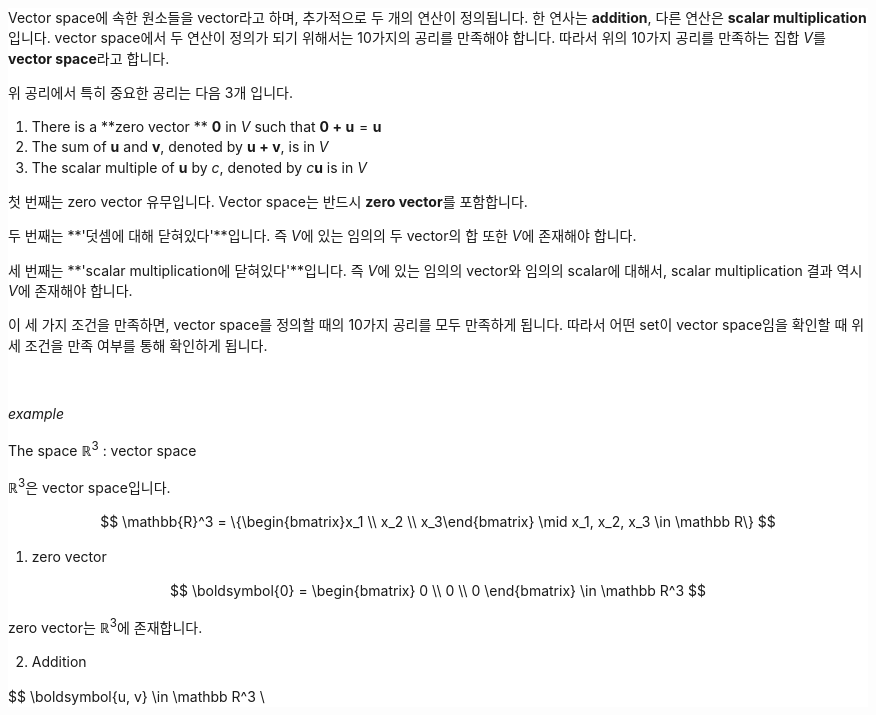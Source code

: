 

Vector space에 속한 원소들을 vector라고 하며, 추가적으로 두 개의 연산이 정의됩니다. 한 연사는 **addition**, 다른 연산은 **scalar multiplication**입니다. vector space에서 두 연산이 정의가 되기 위해서는 10가지의 공리를 만족해야 합니다. 따라서 위의 10가지 공리를 만족하는 집합 $V$를 **vector space**라고 합니다.



위 공리에서 특히 중요한 공리는 다음 3개 입니다. 



1. There is a **zero vector ** $\boldsymbol{0}$ in $V$ such that $\boldsymbol{0+u}=\boldsymbol{u}$
2. The sum of $\boldsymbol{u}$ and $\boldsymbol{v}$, denoted by $\boldsymbol{u+v}$, is in $V$
3. The scalar multiple of $\boldsymbol{u}$ by $c$, denoted by $c\boldsymbol{u}$ is in $V$



첫 번째는 zero vector 유무입니다. Vector space는 반드시 **zero vector**를 포함합니다.

두 번째는 **'덧셈에 대해 닫혀있다'**입니다. 즉 $V$에 있는 임의의 두 vector의 합 또한 $V$에 존재해야 합니다.

세 번째는 **'scalar multiplication에 닫혀있다'**입니다. 즉 $V$에 있는 임의의 vector와 임의의 scalar에 대해서, scalar multiplication 결과 역시 $V$에 존재해야 합니다. 



이 세 가지 조건을 만족하면, vector space를 정의할 때의 10가지 공리를 모두 만족하게 됩니다. 따라서 어떤 set이 vector space임을 확인할 때 위 세 조건을 만족 여부를 통해 확인하게 됩니다.



<br/>



*example*



The space $\mathbb{R}^3$ : vector space



$\mathbb{R}^3$은 vector space입니다.


$$
\mathbb{R}^3 = \{\begin{bmatrix}x_1 \\ x_2 \\ x_3\end{bmatrix} \mid x_1, x_2, x_3 \in \mathbb R\}
$$


1. zero vector 


$$
\boldsymbol{0} = \begin{bmatrix} 0 \\ 0 \\ 0 \end{bmatrix} \in \mathbb R^3
$$


zero vector는 $\mathbb R^3$에 존재합니다.



2. Addition


$$
\boldsymbol{u, v} \in \mathbb R^3 \\
